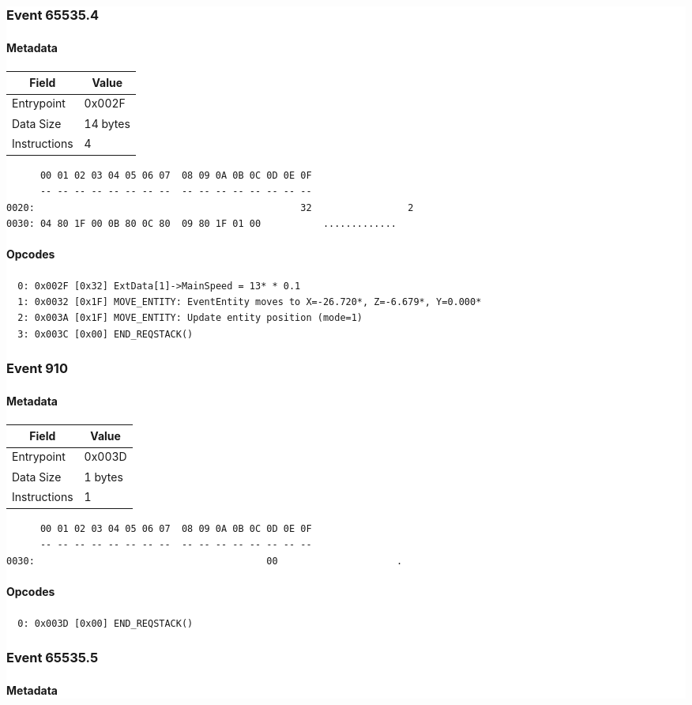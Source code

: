 ### Event 65535.4

#### Metadata

| Field        | Value    |
|--------------|----------|
| Entrypoint   | 0x002F   |
| Data Size    | 14 bytes |
| Instructions | 4        |

```
      00 01 02 03 04 05 06 07  08 09 0A 0B 0C 0D 0E 0F
      -- -- -- -- -- -- -- --  -- -- -- -- -- -- -- --
0020:                                               32                 2
0030: 04 80 1F 00 0B 80 0C 80  09 80 1F 01 00           .............   
```

#### Opcodes

```
  0: 0x002F [0x32] ExtData[1]->MainSpeed = 13* * 0.1
  1: 0x0032 [0x1F] MOVE_ENTITY: EventEntity moves to X=-26.720*, Z=-6.679*, Y=0.000*
  2: 0x003A [0x1F] MOVE_ENTITY: Update entity position (mode=1)
  3: 0x003C [0x00] END_REQSTACK()
```

### Event 910

#### Metadata

| Field        | Value   |
|--------------|---------|
| Entrypoint   | 0x003D  |
| Data Size    | 1 bytes |
| Instructions | 1       |

```
      00 01 02 03 04 05 06 07  08 09 0A 0B 0C 0D 0E 0F
      -- -- -- -- -- -- -- --  -- -- -- -- -- -- -- --
0030:                                         00                     .  
```

#### Opcodes

```
  0: 0x003D [0x00] END_REQSTACK()
```

### Event 65535.5

#### Metadata
